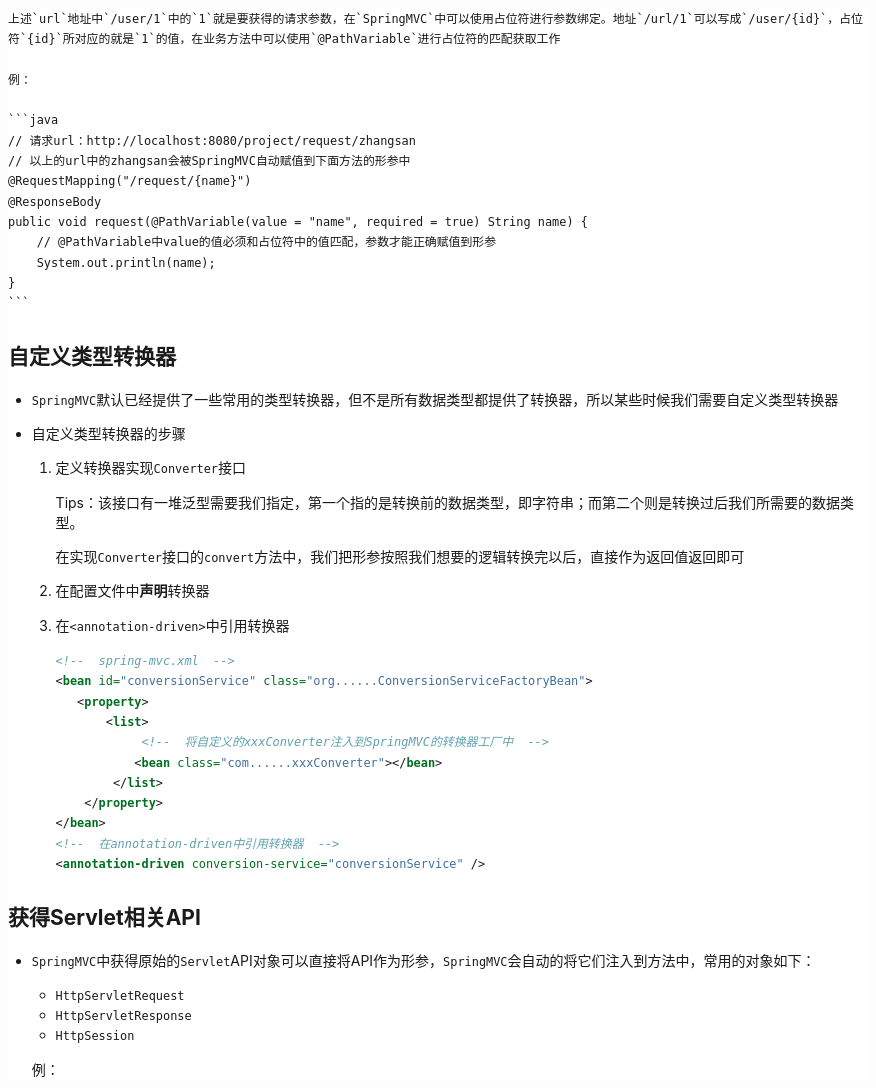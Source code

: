     上述`url`地址中`/user/1`中的`1`就是要获得的请求参数，在`SpringMVC`中可以使用占位符进行参数绑定。地址`/url/1`可以写成`/user/{id}`，占位符`{id}`所对应的就是`1`的值，在业务方法中可以使用`@PathVariable`进行占位符的匹配获取工作

    例：

    ```java
    // 请求url：http://localhost:8080/project/request/zhangsan
    // 以上的url中的zhangsan会被SpringMVC自动赋值到下面方法的形参中
    @RequestMapping("/request/{name}")
    @ResponseBody
    public void request(@PathVariable(value = "name", required = true) String name) {
        // @PathVariable中value的值必须和占位符中的值匹配，参数才能正确赋值到形参
        System.out.println(name);
    }
    ```

## 自定义类型转换器

* `SpringMVC`默认已经提供了一些常用的类型转换器，但不是所有数据类型都提供了转换器，所以某些时候我们需要自定义类型转换器

* 自定义类型转换器的步骤

  1. 定义转换器实现`Converter`接口

     Tips：该接口有一堆泛型需要我们指定，第一个指的是转换前的数据类型，即字符串；而第二个则是转换过后我们所需要的数据类型。

     在实现`Converter`接口的`convert`方法中，我们把形参按照我们想要的逻辑转换完以后，直接作为返回值返回即可

  2. 在配置文件中**声明**转换器

  3. 在`<annotation-driven>`中引用转换器

     ```xml
     <!--  spring-mvc.xml  -->
     <bean id="conversionService" class="org......ConversionServiceFactoryBean">
     	<property>
         	<list>
                 <!--  将自定义的xxxConverter注入到SpringMVC的转换器工厂中  -->
             	<bean class="com......xxxConverter"></bean>
             </list>
         </property>
     </bean>
     <!--  在annotation-driven中引用转换器  -->
     <annotation-driven conversion-service="conversionService" />
     ```

## 获得Servlet相关API

* `SpringMVC`中获得原始的`Servlet`API对象可以直接将API作为形参，`SpringMVC`会自动的将它们注入到方法中，常用的对象如下：

  * `HttpServletRequest`
  * `HttpServletResponse`
  * `HttpSession`

  例：
